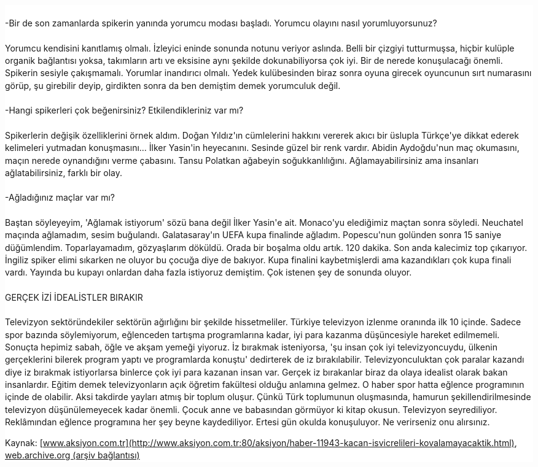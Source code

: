    <br/>
   -Bir de son zamanlarda spikerin yanında yorumcu modası başladı. Yorumcu olayını nasıl yorumluyorsunuz?
   <br/>
   <br/>
   Yorumcu kendisini kanıtlamış olmalı. İzleyici eninde sonunda notunu veriyor aslında. Belli bir çizgiyi tutturmuşsa, hiçbir kulüple organik bağlantısı yoksa, takımların artı ve eksisine aynı şekilde dokunabiliyorsa çok iyi. Bir de nerede konuşulacağı önemli. Spikerin sesiyle çakışmamalı. Yorumlar inandırıcı olmalı. Yedek kulübesinden biraz sonra oyuna girecek oyuncunun sırt numarasını görüp, şu girebilir deyip, girdikten sonra da ben demiştim demek yorumculuk değil.
   <br/>
   <br/>
   -Hangi spikerleri çok beğenirsiniz? Etkilendikleriniz var mı?
   <br/>
   <br/>
   Spikerlerin değişik özelliklerini örnek aldım. Doğan Yıldız'ın cümlelerini hakkını vererek akıcı bir üslupla Türkçe'ye dikkat ederek kelimeleri yutmadan konuşmasını... İlker Yasin'in heyecanını. Sesinde güzel bir renk vardır. Abidin Aydoğdu'nun maç okumasını, maçın nerede oynandığını verme çabasını. Tansu Polatkan ağabeyin soğukkanlılığını. Ağlamayabilirsiniz ama insanları ağlatabilirsiniz, farklı bir olay.
   <br/>
   <br/>
   -Ağladığınız maçlar var mı?
   <br/>
   <br/>
   Baştan söyleyeyim, 'Ağlamak istiyorum' sözü bana değil İlker Yasin'e ait. Monaco'yu elediğimiz maçtan sonra söyledi. Neuchatel maçında ağlamadım, sesim buğulandı. Galatasaray'ın UEFA kupa finalinde ağladım. Popescu'nun golünden sonra 15 saniye düğümlendim. Toparlayamadım, gözyaşlarım döküldü. Orada bir boşalma oldu artık. 120 dakika. Son anda kalecimiz top çıkarıyor. İngiliz spiker elimi sıkarken ne oluyor bu çocuğa diye de bakıyor. Kupa finalini kaybetmişlerdi ama kazandıkları çok kupa finali vardı. Yayında bu kupayı onlardan daha fazla istiyoruz demiştim. Çok istenen şey de sonunda oluyor.
   <br/>
   <br/>
   GERÇEK İZİ İDEALİSTLER BIRAKIR
   <br/>
   <br/>
   Televizyon sektöründekiler sektörün ağırlığını bir şekilde hissetmeliler. Türkiye televizyon izlenme oranında ilk 10 içinde. Sadece spor bazında söylemiyorum, eğlenceden tartışma programlarına kadar, iyi para kazanma düşüncesiyle hareket edilmemeli. Sonuçta hepimiz sabah, öğle ve akşam yemeği yiyoruz. İz bırakmak isteniyorsa, 'şu insan çok iyi televizyoncuydu, ülkenin gerçeklerini bilerek program yaptı ve programlarda konuştu' dedirterek de iz bırakılabilir. Televizyonculuktan çok paralar kazandı diye iz bırakmak istiyorlarsa binlerce çok iyi para kazanan insan var. Gerçek iz bırakanlar biraz da olaya idealist olarak bakan insanlardır. Eğitim demek televizyonların açık öğretim fakültesi olduğu anlamına gelmez. O haber spor hatta eğlence programının içinde de olabilir. Aksi takdirde yayları atmış bir toplum oluşur. Çünkü Türk toplumunun oluşmasında, hamurun şekillendirilmesinde televizyon düşünülemeyecek kadar önemli. Çocuk anne ve babasından görmüyor ki kitap okusun. Televizyon seyrediliyor. Reklâmından eğlence programına her şey beyne kaydediliyor. Ertesi gün okulda konuşuluyor. Ne verirseniz onu alırsınız.
   <br/>
  </font>
 </div>
 <div>
 </div>
 <div>
 </div>
</div>


Kaynak: [www.aksiyon.com.tr](http://www.aksiyon.com.tr:80/aksiyon/haber-11943-kacan-isvicrelileri-kovalamayacaktik.html), [web.archive.org (arşiv bağlantısı)](http://web.archive.org/web/20130313162157/http://www.aksiyon.com.tr:80/aksiyon/haber-11943-kacan-isvicrelileri-kovalamayacaktik.html)
